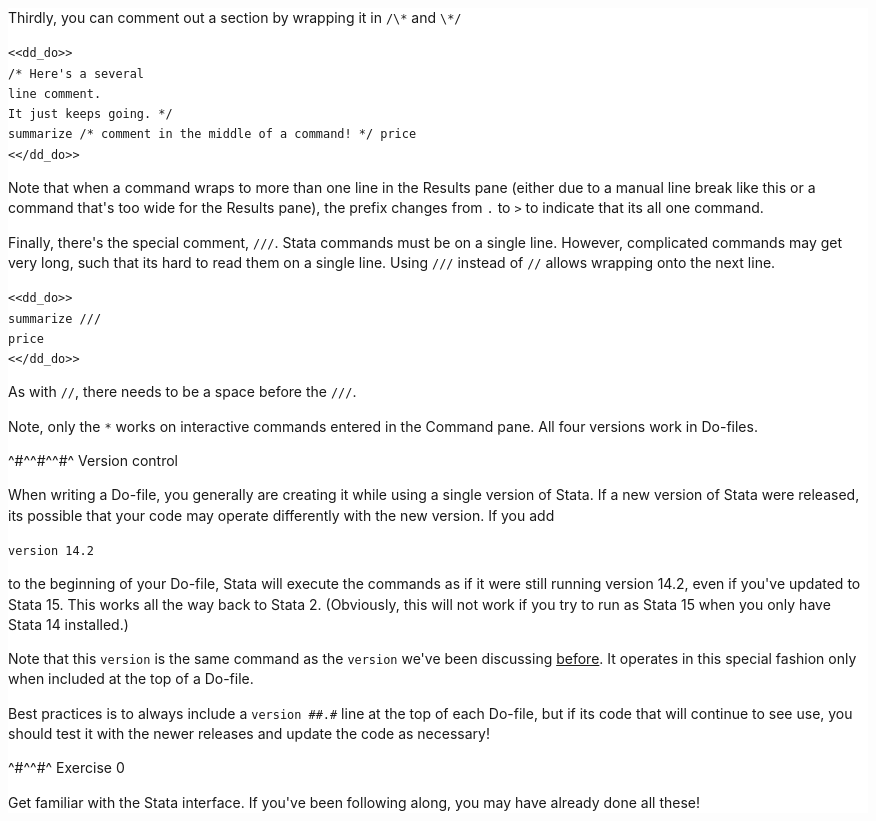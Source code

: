 Thirdly, you can comment out a section by wrapping it in `/\*` and `\*/`

~~~~
<<dd_do>>
/* Here's a several
line comment.
It just keeps going. */
summarize /* comment in the middle of a command! */ price
<</dd_do>>
~~~~

Note that when a command wraps to more than one line in the Results pane (either due to a manual line break like this or a command that's too wide for
the Results pane), the prefix changes from `.` to `>` to indicate that its all one command.

Finally, there's the special comment, `///`. Stata commands must be on a single line. However, complicated commands may get very long, such that its
hard to read them on a single line. Using `///` instead of `//` allows wrapping onto the next line.

~~~~
<<dd_do>>
summarize ///
price
<</dd_do>>
~~~~

As with `//`, there needs to be a space before the `///`.

Note, only the `*` works on interactive commands entered in the Command pane. All four versions work in Do-files.

^#^^#^^#^ Version control

When writing a Do-file, you generally are creating it while using a single version of Stata. If a new version of Stata were released, its possible
that your code may operate differently with the new version. If you add

```
version 14.2
```

to the beginning of your Do-file, Stata will execute the commands as if it were still running version 14.2, even if you've updated to Stata 15. This
works all the way back to Stata 2. (Obviously, this will not work if you try to run as Stata 15 when you only have Stata 14 installed.)

Note that this `version` is the same command as the `version` we've been discussing [before](#give-stata-a-command). It operates in this special
fashion only when included at the top of a Do-file.

Best practices is to always include a `version ##.#` line at the top of each Do-file, but if its code that will continue to see use, you should test
it with the newer releases and update the code as necessary!

^#^^#^ Exercise 0

Get familiar with the Stata interface. If you've been following along, you may have already done all these!
